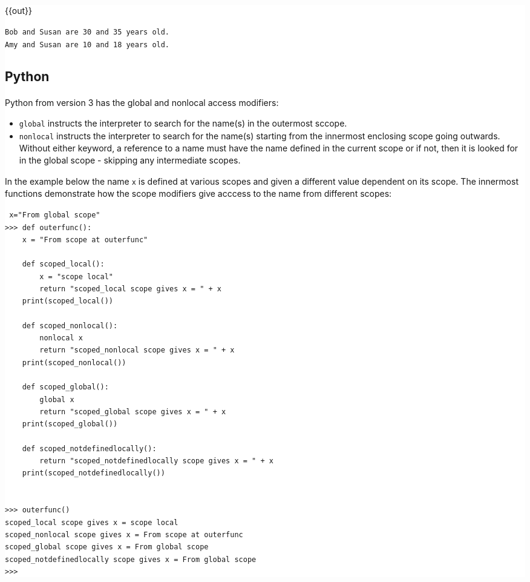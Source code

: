 {{out}}

```txt
Bob and Susan are 30 and 35 years old.
Amy and Susan are 10 and 18 years old.
```



## Python

Python from version 3 has the global and nonlocal access modifiers:
* <code>global</code> instructs the interpreter to search for the name(s) in the outermost sccope.
* <code>nonlocal</code> instructs the interpreter to search for the name(s) starting from the innermost enclosing scope going outwards.
Without either keyword, a reference to a name must have the name defined in the current scope or if not, then it is looked for in the global scope - skipping any intermediate scopes.

In the example below the name <code>x</code> is defined at various scopes and given a different value dependent on its scope. The innermost functions demonstrate how the scope modifiers give acccess to the name from different scopes:


```python>>>
 x="From global scope"
>>> def outerfunc():
    x = "From scope at outerfunc"

    def scoped_local():
        x = "scope local"
        return "scoped_local scope gives x = " + x
    print(scoped_local())

    def scoped_nonlocal():
        nonlocal x
        return "scoped_nonlocal scope gives x = " + x
    print(scoped_nonlocal())

    def scoped_global():
        global x
        return "scoped_global scope gives x = " + x
    print(scoped_global())

    def scoped_notdefinedlocally():
        return "scoped_notdefinedlocally scope gives x = " + x
    print(scoped_notdefinedlocally())


>>> outerfunc()
scoped_local scope gives x = scope local
scoped_nonlocal scope gives x = From scope at outerfunc
scoped_global scope gives x = From global scope
scoped_notdefinedlocally scope gives x = From global scope
>>>
```

